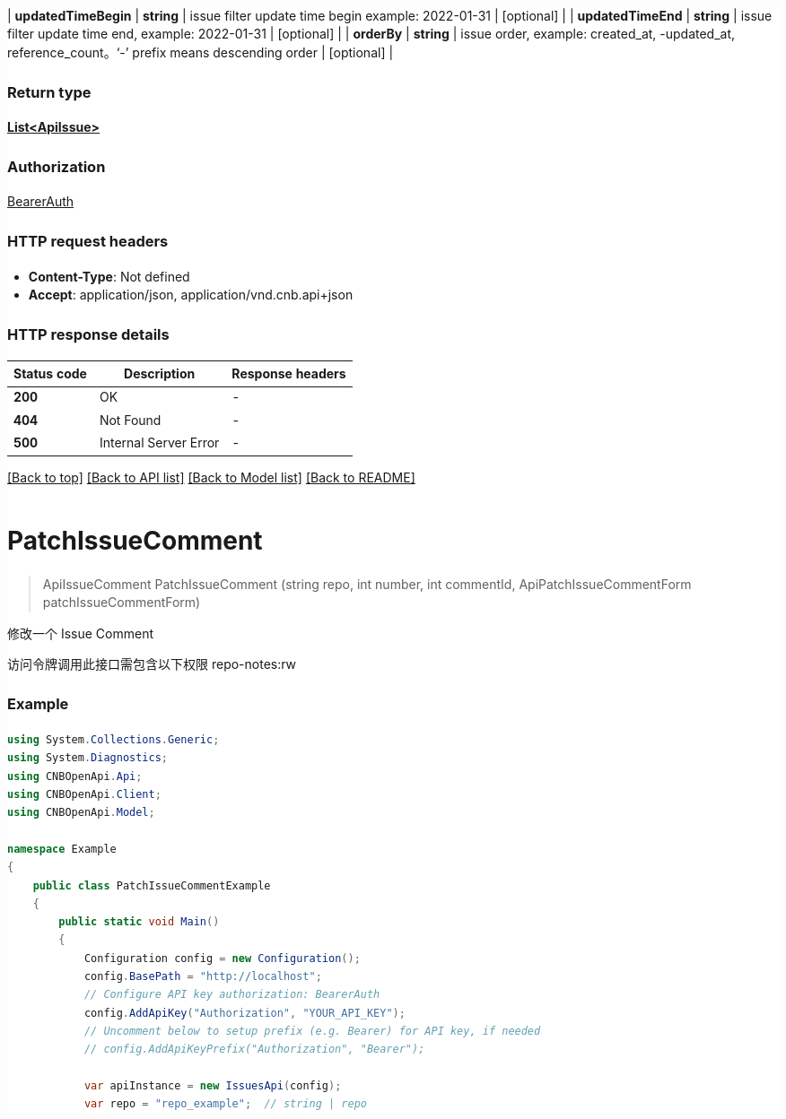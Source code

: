 | **updatedTimeBegin** | **string** | issue filter update time begin  example: 2022-01-31 | [optional]  |
| **updatedTimeEnd** | **string** | issue filter update time end,  example: 2022-01-31 | [optional]  |
| **orderBy** | **string** | issue order, example: created_at, -updated_at, reference_count。‘-’ prefix means descending order | [optional]  |

### Return type

[**List&lt;ApiIssue&gt;**](ApiIssue.md)

### Authorization

[BearerAuth](../README.md#BearerAuth)

### HTTP request headers

 - **Content-Type**: Not defined
 - **Accept**: application/json, application/vnd.cnb.api+json


### HTTP response details
| Status code | Description | Response headers |
|-------------|-------------|------------------|
| **200** | OK |  -  |
| **404** | Not Found |  -  |
| **500** | Internal Server Error |  -  |

[[Back to top]](#) [[Back to API list]](../../README.md#documentation-for-api-endpoints) [[Back to Model list]](../../README.md#documentation-for-models) [[Back to README]](../../README.md)

<a id="patchissuecomment"></a>
# **PatchIssueComment**
> ApiIssueComment PatchIssueComment (string repo, int number, int commentId, ApiPatchIssueCommentForm patchIssueCommentForm)

修改一个 Issue Comment

访问令牌调用此接口需包含以下权限  repo-notes:rw

### Example
```csharp
using System.Collections.Generic;
using System.Diagnostics;
using CNBOpenApi.Api;
using CNBOpenApi.Client;
using CNBOpenApi.Model;

namespace Example
{
    public class PatchIssueCommentExample
    {
        public static void Main()
        {
            Configuration config = new Configuration();
            config.BasePath = "http://localhost";
            // Configure API key authorization: BearerAuth
            config.AddApiKey("Authorization", "YOUR_API_KEY");
            // Uncomment below to setup prefix (e.g. Bearer) for API key, if needed
            // config.AddApiKeyPrefix("Authorization", "Bearer");

            var apiInstance = new IssuesApi(config);
            var repo = "repo_example";  // string | repo
```